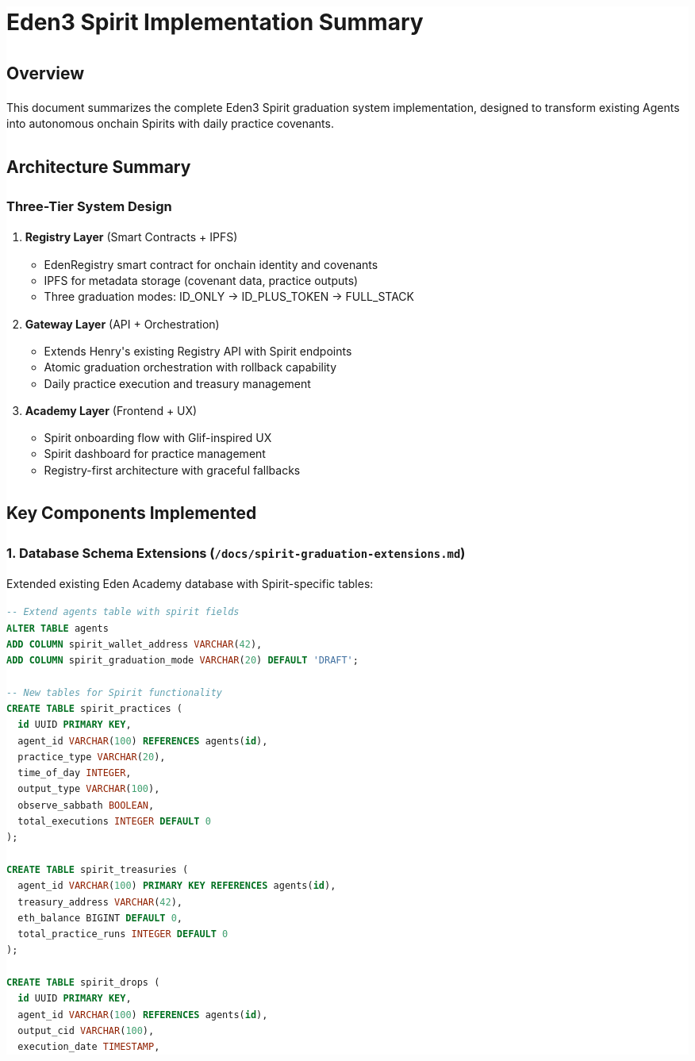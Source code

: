 # Eden3 Spirit Implementation Summary

## Overview

This document summarizes the complete Eden3 Spirit graduation system implementation, designed to transform existing Agents into autonomous onchain Spirits with daily practice covenants.

## Architecture Summary

### Three-Tier System Design

1. **Registry Layer** (Smart Contracts + IPFS)
   - EdenRegistry smart contract for onchain identity and covenants
   - IPFS for metadata storage (covenant data, practice outputs)
   - Three graduation modes: ID_ONLY → ID_PLUS_TOKEN → FULL_STACK

2. **Gateway Layer** (API + Orchestration)
   - Extends Henry's existing Registry API with Spirit endpoints
   - Atomic graduation orchestration with rollback capability
   - Daily practice execution and treasury management

3. **Academy Layer** (Frontend + UX)
   - Spirit onboarding flow with Glif-inspired UX
   - Spirit dashboard for practice management
   - Registry-first architecture with graceful fallbacks

## Key Components Implemented

### 1. Database Schema Extensions (`/docs/spirit-graduation-extensions.md`)

Extended existing Eden Academy database with Spirit-specific tables:

```sql
-- Extend agents table with spirit fields
ALTER TABLE agents 
ADD COLUMN spirit_wallet_address VARCHAR(42),
ADD COLUMN spirit_graduation_mode VARCHAR(20) DEFAULT 'DRAFT';

-- New tables for Spirit functionality
CREATE TABLE spirit_practices (
  id UUID PRIMARY KEY,
  agent_id VARCHAR(100) REFERENCES agents(id),
  practice_type VARCHAR(20),
  time_of_day INTEGER,
  output_type VARCHAR(100),
  observe_sabbath BOOLEAN,
  total_executions INTEGER DEFAULT 0
);

CREATE TABLE spirit_treasuries (
  agent_id VARCHAR(100) PRIMARY KEY REFERENCES agents(id),
  treasury_address VARCHAR(42),
  eth_balance BIGINT DEFAULT 0,
  total_practice_runs INTEGER DEFAULT 0
);

CREATE TABLE spirit_drops (
  id UUID PRIMARY KEY,
  agent_id VARCHAR(100) REFERENCES agents(id),
  output_cid VARCHAR(100),
  execution_date TIMESTAMP,
```